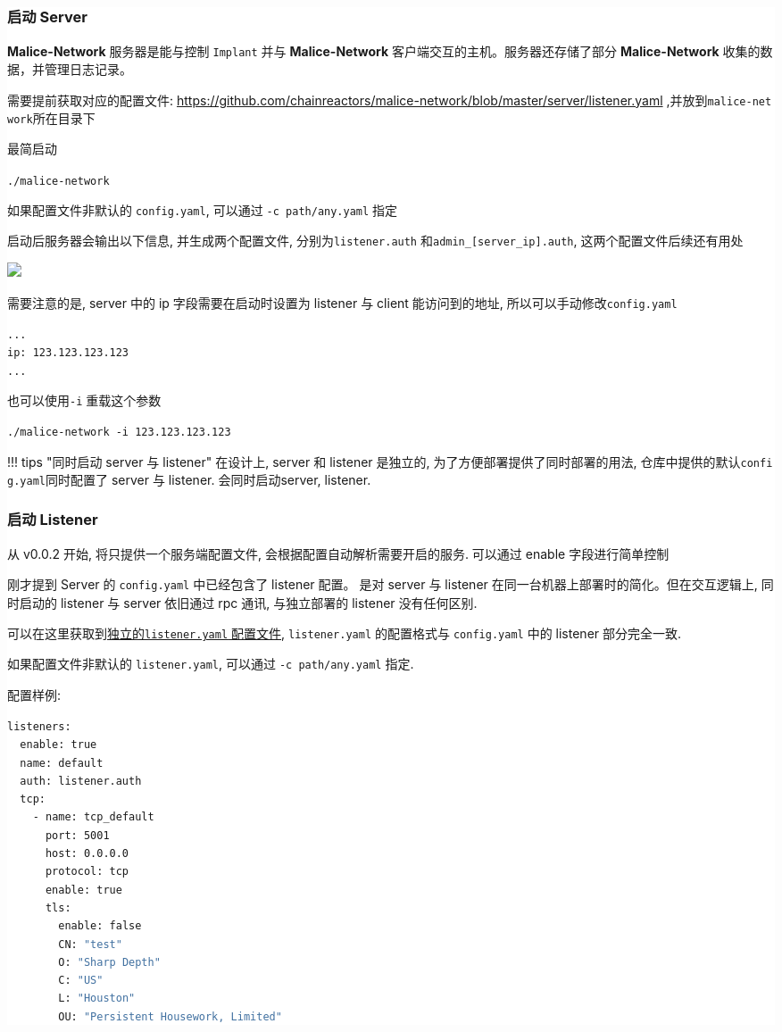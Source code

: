 ### 启动 Server

**Malice-Network** 服务器是能与控制 `Implant` 并与 **Malice-Network** 客户端交互的主机。服务器还存储了部分 **Malice-Network** 收集的数据，并管理日志记录。

需要提前获取对应的配置文件: https://github.com/chainreactors/malice-network/blob/master/server/listener.yaml ,并放到`malice-network`所在目录下

最简启动

```
./malice-network
```



如果配置文件非默认的 `config.yaml`, 可以通过 `-c path/any.yaml` 指定

启动后服务器会输出以下信息, 并生成两个配置文件, 分别为`listener.auth` 和`admin_[server_ip].auth`, 这两个配置文件后续还有用处

![](/wiki/IoM/assets/VNBYbUKdsokMfexhogfcKSLUnAh.png)

需要注意的是, server 中的 ip 字段需要在启动时设置为 listener 与 client 能访问到的地址, 所以可以手动修改`config.yaml`

```
...
ip: 123.123.123.123
...
```

也可以使用`-i` 重载这个参数

```
./malice-network -i 123.123.123.123
```

!!! tips "同时启动 server 与 listener"
	在设计上, server 和 listener 是独立的, 为了方便部署提供了同时部署的用法, 仓库中提供的默认`config.yaml`同时配置了 server 与 listener. 会同时启动server, listener.

### 启动 Listener

从 v0.0.2 开始, 将只提供一个服务端配置文件, 会根据配置自动解析需要开启的服务. 可以通过 enable 字段进行简单控制

刚才提到 Server 的 `config.yaml` 中已经包含了 listener 配置。 是对 server 与 listener 在同一台机器上部署时的简化。但在交互逻辑上, 同时启动的 listener 与 server 依旧通过 rpc 通讯, 与独立部署的 listener 没有任何区别.

可以在这里获取到[独立的`listener.yaml` 配置文件](https://github.com/chainreactors/malice-network/blob/master/server/listener.yaml), `listener.yaml` 的配置格式与 `config.yaml` 中的 listener 部分完全一致.

如果配置文件非默认的 `listener.yaml`, 可以通过 `-c path/any.yaml` 指定.

配置样例:

```bash
listeners:
  enable: true
  name: default
  auth: listener.auth
  tcp:
    - name: tcp_default
      port: 5001
      host: 0.0.0.0
      protocol: tcp
      enable: true
      tls:
        enable: false
        CN: "test"
        O: "Sharp Depth"
        C: "US"
        L: "Houston"
        OU: "Persistent Housework, Limited"
```